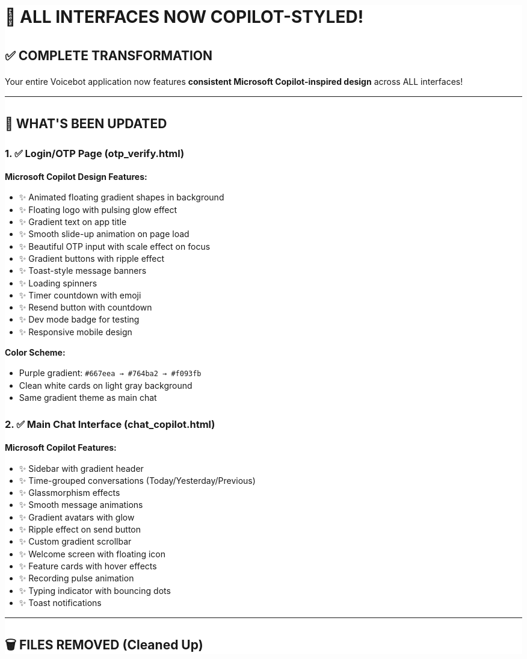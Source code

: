 # 🎉 ALL INTERFACES NOW COPILOT-STYLED!

## ✅ COMPLETE TRANSFORMATION

Your entire Voicebot application now features **consistent Microsoft Copilot-inspired design** across ALL interfaces!

---

## 🎨 **WHAT'S BEEN UPDATED**

### 1. **✅ Login/OTP Page** (otp_verify.html)
**Microsoft Copilot Design Features:**
- ✨ Animated floating gradient shapes in background
- ✨ Floating logo with pulsing glow effect
- ✨ Gradient text on app title
- ✨ Smooth slide-up animation on page load
- ✨ Beautiful OTP input with scale effect on focus
- ✨ Gradient buttons with ripple effect
- ✨ Toast-style message banners
- ✨ Loading spinners
- ✨ Timer countdown with emoji
- ✨ Resend button with countdown
- ✨ Dev mode badge for testing
- ✨ Responsive mobile design

**Color Scheme:**
- Purple gradient: `#667eea → #764ba2 → #f093fb`
- Clean white cards on light gray background
- Same gradient theme as main chat

### 2. **✅ Main Chat Interface** (chat_copilot.html)
**Microsoft Copilot Features:**
- ✨ Sidebar with gradient header
- ✨ Time-grouped conversations (Today/Yesterday/Previous)
- ✨ Glassmorphism effects
- ✨ Smooth message animations
- ✨ Gradient avatars with glow
- ✨ Ripple effect on send button
- ✨ Custom gradient scrollbar
- ✨ Welcome screen with floating icon
- ✨ Feature cards with hover effects
- ✨ Recording pulse animation
- ✨ Typing indicator with bouncing dots
- ✨ Toast notifications

---

## 🗑️ **FILES REMOVED (Cleaned Up)**
